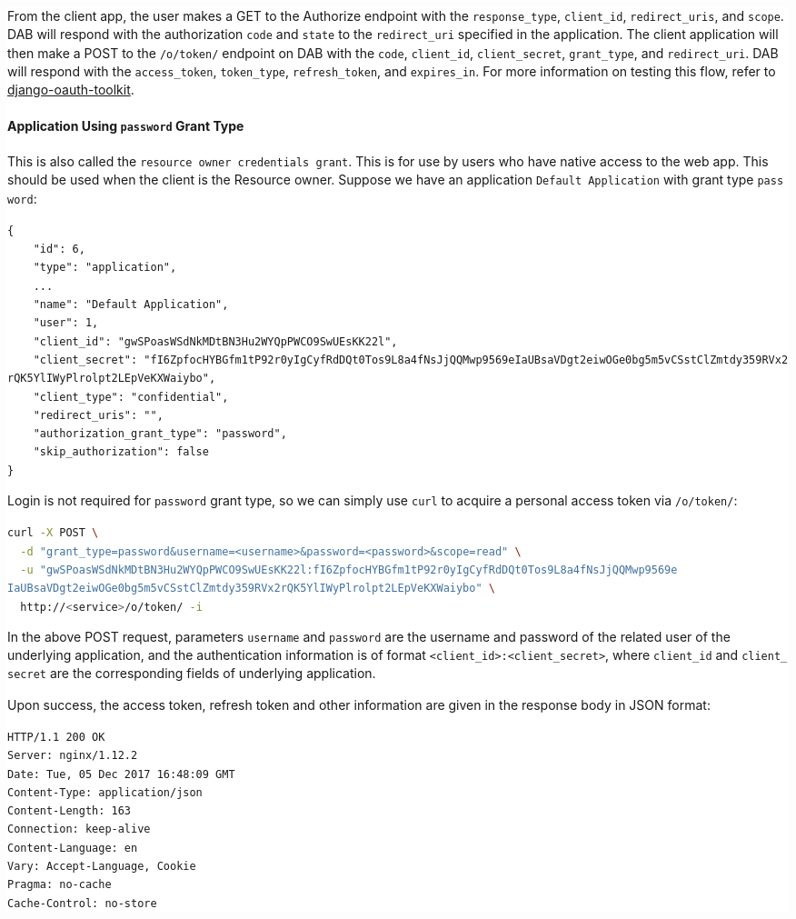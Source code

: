 From the client app, the user makes a GET to the Authorize endpoint with the `response_type`,
`client_id`, `redirect_uris`, and `scope`.  DAB will respond with the authorization `code` and `state`
to the `redirect_uri` specified in the application. The client application will then make a POST to the
`/o/token/` endpoint on DAB with the `code`, `client_id`, `client_secret`, `grant_type`, and `redirect_uri`.
DAB will respond with the `access_token`, `token_type`, `refresh_token`, and `expires_in`. For more
information on testing this flow, refer to [django-oauth-toolkit](http://django-oauth-toolkit.readthedocs.io/en/latest/tutorial/tutorial_01.html#test-your-authorization-server).


#### Application Using `password` Grant Type

This is also called the `resource owner credentials grant`. This is for use by users who have
native access to the web app. This should be used when the client is the Resource owner.  Suppose
we have an application `Default Application` with grant type `password`:
```text
{
    "id": 6,
    "type": "application",
    ...
    "name": "Default Application",
    "user": 1,
    "client_id": "gwSPoasWSdNkMDtBN3Hu2WYQpPWCO9SwUEsKK22l",
    "client_secret": "fI6ZpfocHYBGfm1tP92r0yIgCyfRdDQt0Tos9L8a4fNsJjQQMwp9569eIaUBsaVDgt2eiwOGe0bg5m5vCSstClZmtdy359RVx2rQK5YlIWyPlrolpt2LEpVeKXWaiybo",
    "client_type": "confidential",
    "redirect_uris": "",
    "authorization_grant_type": "password",
    "skip_authorization": false
}
```

Login is not required for `password` grant type, so we can simply use `curl` to acquire a personal access token
via `/o/token/`:
```bash
curl -X POST \
  -d "grant_type=password&username=<username>&password=<password>&scope=read" \
  -u "gwSPoasWSdNkMDtBN3Hu2WYQpPWCO9SwUEsKK22l:fI6ZpfocHYBGfm1tP92r0yIgCyfRdDQt0Tos9L8a4fNsJjQQMwp9569e
IaUBsaVDgt2eiwOGe0bg5m5vCSstClZmtdy359RVx2rQK5YlIWyPlrolpt2LEpVeKXWaiybo" \
  http://<service>/o/token/ -i
```
In the above POST request, parameters `username` and `password` are the username and password of the related
user of the underlying application, and the authentication information is of format
`<client_id>:<client_secret>`, where `client_id` and `client_secret` are the corresponding fields of
underlying application.

Upon success, the access token, refresh token and other information are given in the response body in JSON
format:
```text
HTTP/1.1 200 OK
Server: nginx/1.12.2
Date: Tue, 05 Dec 2017 16:48:09 GMT
Content-Type: application/json
Content-Length: 163
Connection: keep-alive
Content-Language: en
Vary: Accept-Language, Cookie
Pragma: no-cache
Cache-Control: no-store
```